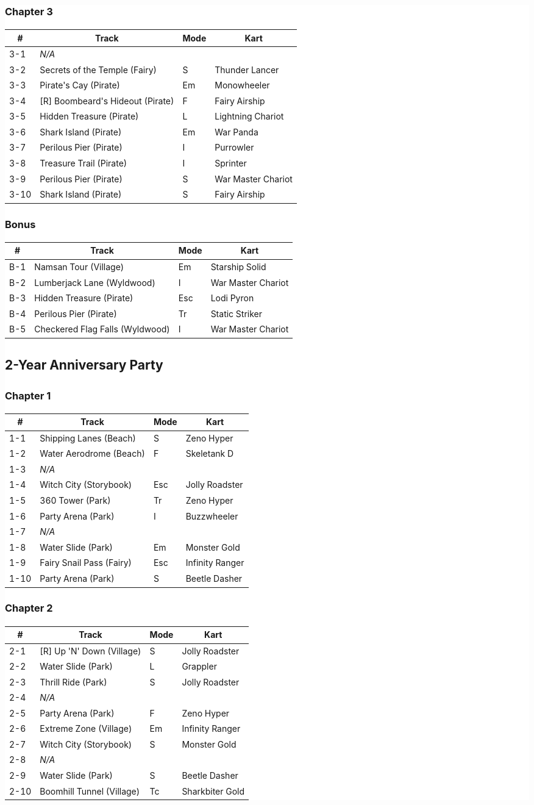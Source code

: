 ### Chapter 3
\#  | Track | Mode | Kart
--- | ----- | ---- | ----
3-1 | *N/A*
3-2 | Secrets of the Temple (Fairy) | S | Thunder Lancer
3-3 | Pirate's Cay (Pirate) | Em | Monowheeler
3-4 | [R] Boombeard's Hideout (Pirate) | F | Fairy Airship
3-5 | Hidden Treasure (Pirate) | L | Lightning Chariot
3-6 | Shark Island (Pirate) | Em | War Panda
3-7 | Perilous Pier (Pirate) | I | Purrowler
3-8 | Treasure Trail (Pirate) | I | Sprinter
3-9 | Perilous Pier (Pirate) | S | War Master Chariot
3-10 | Shark Island (Pirate) | S | Fairy Airship

### Bonus
\#  | Track | Mode | Kart
--- | ----- | ---- | ----
B-1 | Namsan Tour (Village) | Em | Starship Solid
B-2 | Lumberjack Lane (Wyldwood) | I | War Master Chariot
B-3 | Hidden Treasure (Pirate) | Esc | Lodi Pyron
B-4 | Perilous Pier (Pirate) | Tr | Static Striker
B-5 | Checkered Flag Falls (Wyldwood) | I | War Master Chariot


## 2-Year Anniversary Party

### Chapter 1
\#  | Track | Mode | Kart
--- | ----- | ---- | ----
1-1 | Shipping Lanes (Beach) | S | Zeno Hyper
1-2 | Water Aerodrome (Beach) | F | Skeletank D
1-3 | *N/A*
1-4 | Witch City (Storybook) | Esc | Jolly Roadster
1-5 | 360 Tower (Park) | Tr | Zeno Hyper
1-6 | Party Arena (Park) | I | Buzzwheeler
1-7 | *N/A*
1-8 | Water Slide (Park) | Em | Monster Gold
1-9 | Fairy Snail Pass (Fairy) | Esc | Infinity Ranger
1-10 | Party Arena (Park) | S | Beetle Dasher

### Chapter 2
\#  | Track | Mode | Kart
--- | ----- | ---- | ----
2-1 | [R] Up 'N' Down (Village) | S | Jolly Roadster
2-2 | Water Slide (Park) | L | Grappler
2-3 | Thrill Ride (Park) | S | Jolly Roadster
2-4 | *N/A*
2-5 | Party Arena (Park) | F | Zeno Hyper
2-6 | Extreme Zone (Village) | Em | Infinity Ranger
2-7 | Witch City (Storybook) | S | Monster Gold
2-8 | *N/A*
2-9 | Water Slide (Park) | S | Beetle Dasher
2-10 | Boomhill Tunnel (Village) | Tc | Sharkbiter Gold
